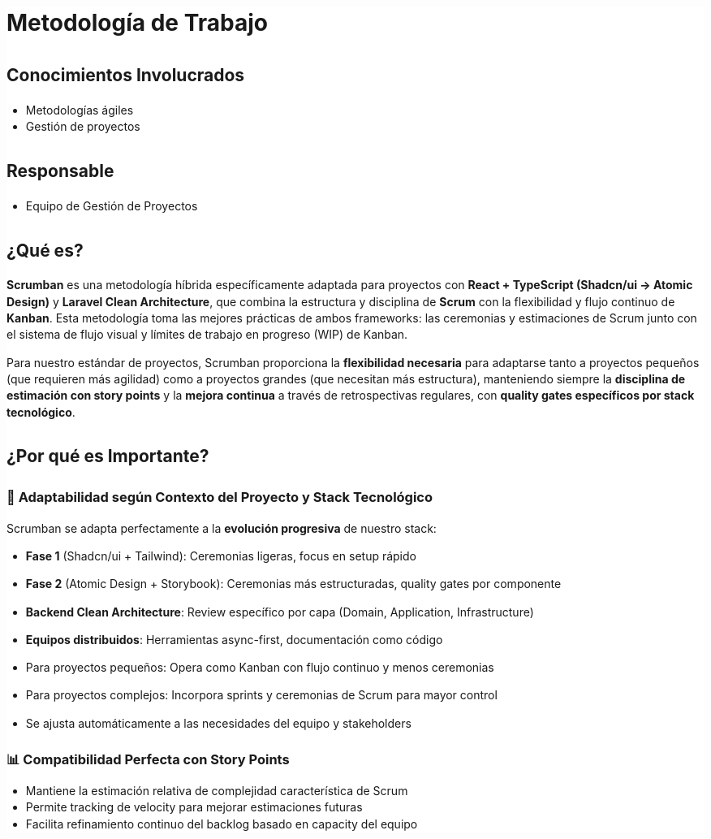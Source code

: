 # Metodología de Trabajo

## Conocimientos Involucrados

- Metodologías ágiles
- Gestión de proyectos

## Responsable

- Equipo de Gestión de Proyectos

## ¿Qué es?

**Scrumban** es una metodología híbrida específicamente adaptada para proyectos
con **React + TypeScript (Shadcn/ui → Atomic Design)** y **Laravel Clean
Architecture**, que combina la estructura y disciplina de **Scrum** con la
flexibilidad y flujo continuo de **Kanban**. Esta metodología toma las mejores
prácticas de ambos frameworks: las ceremonias y estimaciones de Scrum junto con
el sistema de flujo visual y límites de trabajo en progreso (WIP) de Kanban.

Para nuestro estándar de proyectos, Scrumban proporciona la **flexibilidad
necesaria** para adaptarse tanto a proyectos pequeños (que requieren más
agilidad) como a proyectos grandes (que necesitan más estructura), manteniendo
siempre la **disciplina de estimación con story points** y la **mejora
continua** a través de retrospectivas regulares, con **quality gates específicos
por stack tecnológico**.

## ¿Por qué es Importante?

### 🔄 **Adaptabilidad según Contexto del Proyecto y Stack Tecnológico**

Scrumban se adapta perfectamente a la **evolución progresiva** de nuestro stack:

- **Fase 1** (Shadcn/ui + Tailwind): Ceremonias ligeras, focus en setup rápido
- **Fase 2** (Atomic Design + Storybook): Ceremonias más estructuradas, quality
  gates por componente
- **Backend Clean Architecture**: Review específico por capa (Domain,
  Application, Infrastructure)
- **Equipos distribuidos**: Herramientas async-first, documentación como código

- Para proyectos pequeños: Opera como Kanban con flujo continuo y menos
  ceremonias
- Para proyectos complejos: Incorpora sprints y ceremonias de Scrum para mayor
  control
- Se ajusta automáticamente a las necesidades del equipo y stakeholders

### 📊 **Compatibilidad Perfecta con Story Points**

- Mantiene la estimación relativa de complejidad característica de Scrum
- Permite tracking de velocity para mejorar estimaciones futuras
- Facilita refinamiento continuo del backlog basado en capacity del equipo
